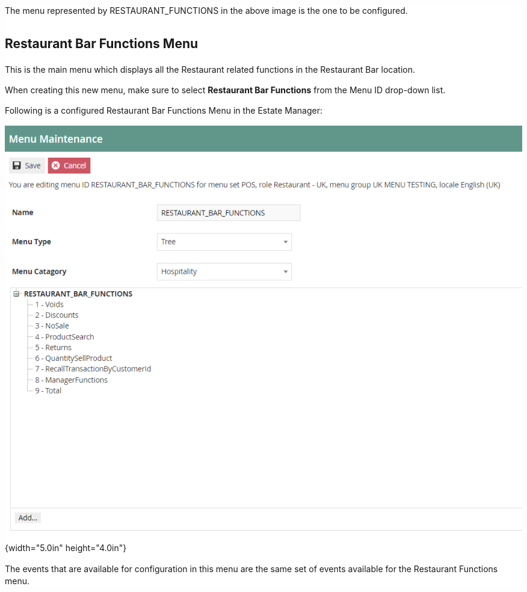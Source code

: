 The menu represented by RESTAURANT_FUNCTIONS in the above image is the
one to be configured.

## Restaurant Bar Functions Menu

This is the main menu which displays all the Restaurant related
functions in the Restaurant Bar location.

When creating this new menu, make sure to select **Restaurant Bar
Functions** from the Menu ID drop-down list.

Following is a configured Restaurant Bar Functions Menu in the Estate
Manager:

![](./hosp_menu/media/image18.png){width="5.0in" height="4.0in"}

The events that are available for configuration in this menu are the
same set of events available for the Restaurant Functions menu.
